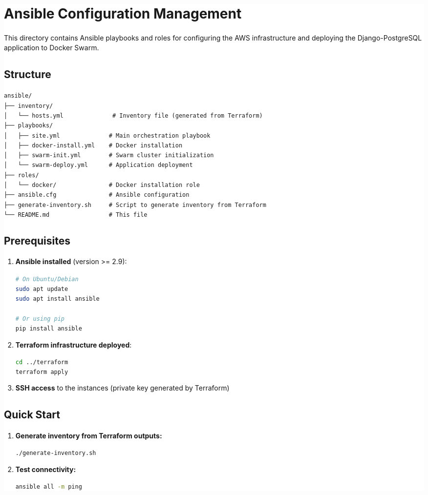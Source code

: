 # Ansible Configuration Management

This directory contains Ansible playbooks and roles for configuring the AWS infrastructure and deploying the Django-PostgreSQL application to Docker Swarm.

## Structure

```
ansible/
├── inventory/
│   └── hosts.yml              # Inventory file (generated from Terraform)
├── playbooks/
│   ├── site.yml              # Main orchestration playbook
│   ├── docker-install.yml    # Docker installation
│   ├── swarm-init.yml        # Swarm cluster initialization
│   └── swarm-deploy.yml      # Application deployment
├── roles/
│   └── docker/               # Docker installation role
├── ansible.cfg               # Ansible configuration
├── generate-inventory.sh     # Script to generate inventory from Terraform
└── README.md                 # This file
```

## Prerequisites

1. **Ansible installed** (version >= 2.9):
   ```bash
   # On Ubuntu/Debian
   sudo apt update
   sudo apt install ansible
   
   # Or using pip
   pip install ansible
   ```

2. **Terraform infrastructure deployed**:
   ```bash
   cd ../terraform
   terraform apply
   ```

3. **SSH access** to the instances (private key generated by Terraform)

## Quick Start

1. **Generate inventory from Terraform outputs:**
   ```bash
   ./generate-inventory.sh
   ```

2. **Test connectivity:**
   ```bash
   ansible all -m ping
   ```
